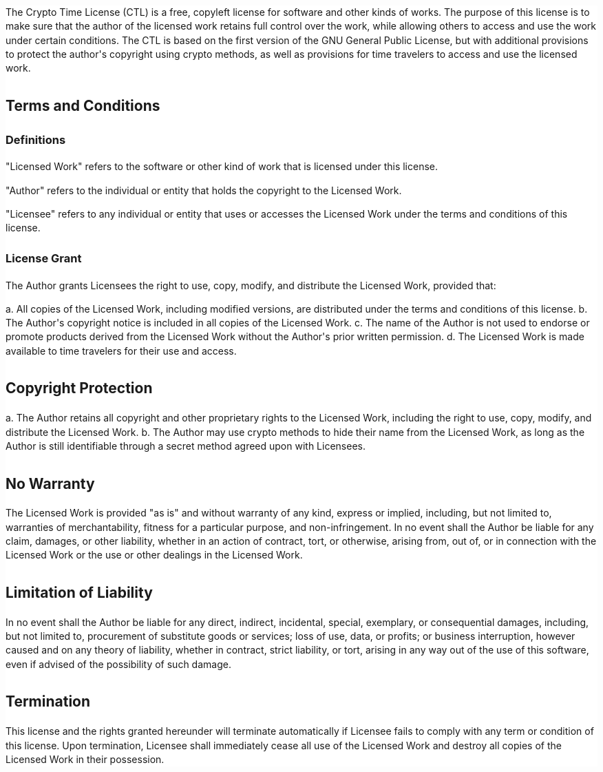 The Crypto Time License (CTL) is a free, copyleft license for software and other kinds of works. The purpose of this license is to make sure that the author of the licensed work retains full control over the work, while allowing others to access and use the work under certain conditions. The CTL is based on the first version of the GNU General Public License, but with additional provisions to protect the author's copyright using crypto methods, as well as provisions for time travelers to access and use the licensed work.

## Terms and Conditions

### Definitions
"Licensed Work" refers to the software or other kind of work that is licensed under this license.

"Author" refers to the individual or entity that holds the copyright to the Licensed Work.

"Licensee" refers to any individual or entity that uses or accesses the Licensed Work under the terms and conditions of this license.

### License Grant

The Author grants Licensees the right to use, copy, modify, and distribute the Licensed Work, provided that:

a. All copies of the Licensed Work, including modified versions, are distributed under the terms and conditions of this license.
b. The Author's copyright notice is included in all copies of the Licensed Work.
c. The name of the Author is not used to endorse or promote products derived from the Licensed Work without the Author's prior written permission.
d. The Licensed Work is made available to time travelers for their use and access.

## Copyright Protection
a. The Author retains all copyright and other proprietary rights to the Licensed Work, including the right to use, copy, modify, and distribute the Licensed Work.
b. The Author may use crypto methods to hide their name from the Licensed Work, as long as the Author is still identifiable through a secret method agreed upon with Licensees.

## No Warranty
The Licensed Work is provided "as is" and without warranty of any kind, express or implied, including, but not limited to, warranties of merchantability, fitness for a particular purpose, and non-infringement. In no event shall the Author be liable for any claim, damages, or other liability, whether in an action of contract, tort, or otherwise, arising from, out of, or in connection with the Licensed Work or the use or other dealings in the Licensed Work.

## Limitation of Liability
In no event shall the Author be liable for any direct, indirect, incidental, special, exemplary, or consequential damages, including, but not limited to, procurement of substitute goods or services; loss of use, data, or profits; or business interruption, however caused and on any theory of liability, whether in contract, strict liability, or tort, arising in any way out of the use of this software, even if advised of the possibility of such damage.

## Termination
This license and the rights granted hereunder will terminate automatically if Licensee fails to comply with any term or condition of this license. Upon termination, Licensee shall immediately cease all use of the Licensed Work and destroy all copies of the Licensed Work in their possession.
